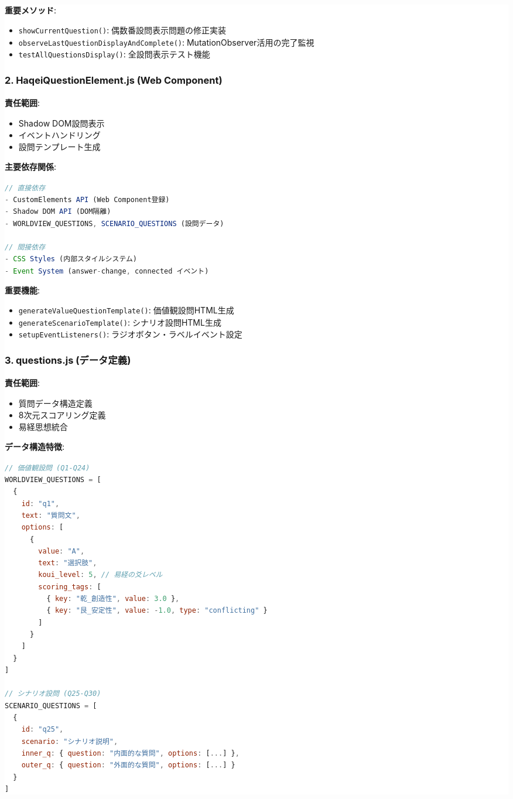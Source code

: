 **重要メソッド**:
- `showCurrentQuestion()`: 偶数番設問表示問題の修正実装
- `observeLastQuestionDisplayAndComplete()`: MutationObserver活用の完了監視
- `testAllQuestionsDisplay()`: 全設問表示テスト機能

### 2. HaqeiQuestionElement.js (Web Component)

**責任範囲**:
- Shadow DOM設問表示
- イベントハンドリング
- 設問テンプレート生成

**主要依存関係**:
```javascript
// 直接依存
- CustomElements API (Web Component登録)
- Shadow DOM API (DOM隔離)
- WORLDVIEW_QUESTIONS, SCENARIO_QUESTIONS (設問データ)

// 間接依存
- CSS Styles (内部スタイルシステム)
- Event System (answer-change, connected イベント)
```

**重要機能**:
- `generateValueQuestionTemplate()`: 価値観設問HTML生成
- `generateScenarioTemplate()`: シナリオ設問HTML生成
- `setupEventListeners()`: ラジオボタン・ラベルイベント設定

### 3. questions.js (データ定義)

**責任範囲**:
- 質問データ構造定義
- 8次元スコアリング定義
- 易経思想統合

**データ構造特徴**:
```javascript
// 価値観設問 (Q1-Q24)
WORLDVIEW_QUESTIONS = [
  {
    id: "q1",
    text: "質問文",
    options: [
      {
        value: "A",
        text: "選択肢",
        koui_level: 5, // 易経の爻レベル
        scoring_tags: [
          { key: "乾_創造性", value: 3.0 },
          { key: "艮_安定性", value: -1.0, type: "conflicting" }
        ]
      }
    ]
  }
]

// シナリオ設問 (Q25-Q30)  
SCENARIO_QUESTIONS = [
  {
    id: "q25",
    scenario: "シナリオ説明",
    inner_q: { question: "内面的な質問", options: [...] },
    outer_q: { question: "外面的な質問", options: [...] }
  }
]
```